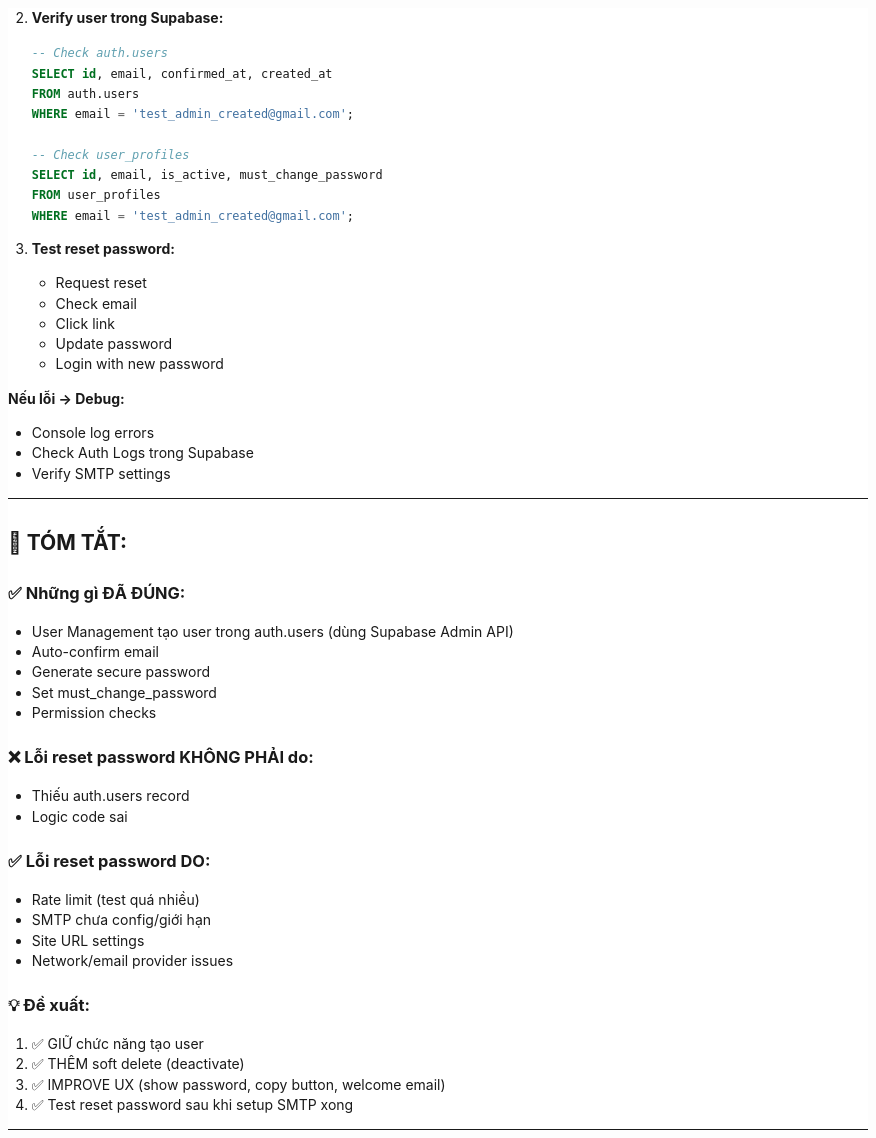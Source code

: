 2. **Verify user trong Supabase:**
   ```sql
   -- Check auth.users
   SELECT id, email, confirmed_at, created_at
   FROM auth.users
   WHERE email = 'test_admin_created@gmail.com';

   -- Check user_profiles
   SELECT id, email, is_active, must_change_password
   FROM user_profiles
   WHERE email = 'test_admin_created@gmail.com';
   ```

3. **Test reset password:**
   - Request reset
   - Check email
   - Click link
   - Update password
   - Login with new password

**Nếu lỗi → Debug:**
- Console log errors
- Check Auth Logs trong Supabase
- Verify SMTP settings

---

## 📝 TÓM TẮT:

### ✅ Những gì ĐÃ ĐÚNG:
- User Management tạo user trong auth.users (dùng Supabase Admin API)
- Auto-confirm email
- Generate secure password
- Set must_change_password
- Permission checks

### ❌ Lỗi reset password KHÔNG PHẢI do:
- Thiếu auth.users record
- Logic code sai

### ✅ Lỗi reset password DO:
- Rate limit (test quá nhiều)
- SMTP chưa config/giới hạn
- Site URL settings
- Network/email provider issues

### 💡 Đề xuất:
1. ✅ GIỮ chức năng tạo user
2. ✅ THÊM soft delete (deactivate)
3. ✅ IMPROVE UX (show password, copy button, welcome email)
4. ✅ Test reset password sau khi setup SMTP xong

---